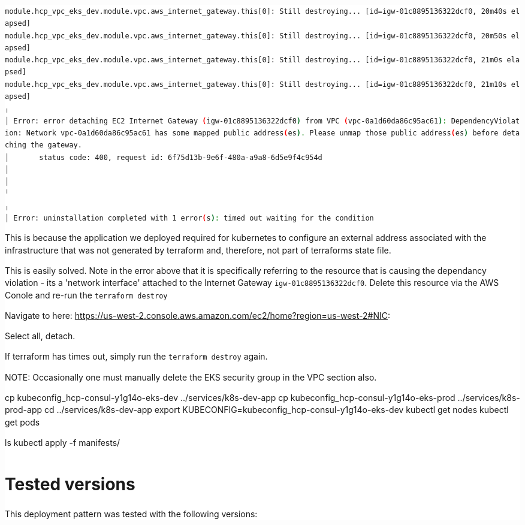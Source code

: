 ```sh
module.hcp_vpc_eks_dev.module.vpc.aws_internet_gateway.this[0]: Still destroying... [id=igw-01c8895136322dcf0, 20m40s elapsed]
module.hcp_vpc_eks_dev.module.vpc.aws_internet_gateway.this[0]: Still destroying... [id=igw-01c8895136322dcf0, 20m50s elapsed]
module.hcp_vpc_eks_dev.module.vpc.aws_internet_gateway.this[0]: Still destroying... [id=igw-01c8895136322dcf0, 21m0s elapsed]
module.hcp_vpc_eks_dev.module.vpc.aws_internet_gateway.this[0]: Still destroying... [id=igw-01c8895136322dcf0, 21m10s elapsed]
╷
│ Error: error detaching EC2 Internet Gateway (igw-01c8895136322dcf0) from VPC (vpc-0a1d60da86c95ac61): DependencyViolation: Network vpc-0a1d60da86c95ac61 has some mapped public address(es). Please unmap those public address(es) before detaching the gateway.
│       status code: 400, request id: 6f75d13b-9e6f-480a-a9a8-6d5e9f4c954d
│ 
│ 
╵
╷
│ Error: uninstallation completed with 1 error(s): timed out waiting for the condition
```

This is because the application we deployed required for kubernetes to configure an external address associated with the infrastructure that was not generated by terraform and, therefore, not part of terraforms state file.

This is easily solved. Note in the error above that it is specifically referring to the resource that is causing the dependancy violation - its a 'network interface' attached to the Internet Gateway `igw-01c8895136322dcf0`. Delete this resource via the AWS Conole and re-run the `terraform destroy`

Navigate to here:
https://us-west-2.console.aws.amazon.com/ec2/home?region=us-west-2#NIC:

Select all, detach.

If terraform has times out, simply run the `terraform destroy` again.

NOTE: Occasionally one must manually delete the EKS security group in the VPC section also.






cp kubeconfig_hcp-consul-y1g14o-eks-dev ../services/k8s-dev-app
cp kubeconfig_hcp-consul-y1g14o-eks-prod ../services/k8s-prod-app
cd ../services/k8s-dev-app
export KUBECONFIG=kubeconfig_hcp-consul-y1g14o-eks-dev
kubectl get nodes
kubectl get pods

ls
kubectl apply -f manifests/



# Tested versions

This deployment pattern was tested with the following versions:
